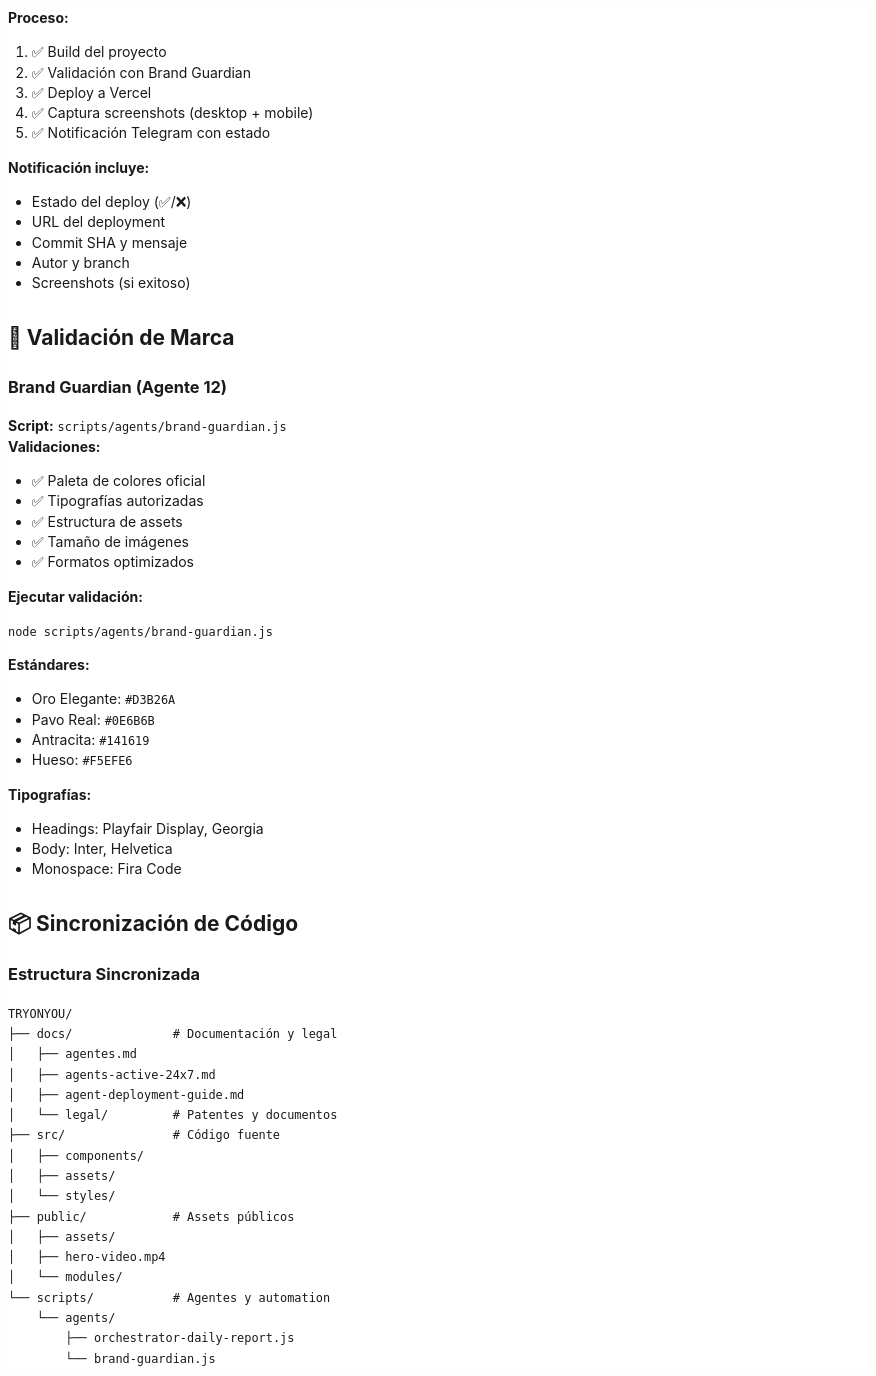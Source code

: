 **Proceso:**
1. ✅ Build del proyecto
2. ✅ Validación con Brand Guardian
3. ✅ Deploy a Vercel
4. ✅ Captura screenshots (desktop + mobile)
5. ✅ Notificación Telegram con estado

**Notificación incluye:**
- Estado del deploy (✅/❌)
- URL del deployment
- Commit SHA y mensaje
- Autor y branch
- Screenshots (si exitoso)

## 🎨 Validación de Marca

### Brand Guardian (Agente 12)

**Script:** `scripts/agents/brand-guardian.js`  
**Validaciones:**
- ✅ Paleta de colores oficial
- ✅ Tipografías autorizadas
- ✅ Estructura de assets
- ✅ Tamaño de imágenes
- ✅ Formatos optimizados

**Ejecutar validación:**
```bash
node scripts/agents/brand-guardian.js
```

**Estándares:**
- Oro Elegante: `#D3B26A`
- Pavo Real: `#0E6B6B`
- Antracita: `#141619`
- Hueso: `#F5EFE6`

**Tipografías:**
- Headings: Playfair Display, Georgia
- Body: Inter, Helvetica
- Monospace: Fira Code

## 📦 Sincronización de Código

### Estructura Sincronizada

```
TRYONYOU/
├── docs/              # Documentación y legal
│   ├── agentes.md
│   ├── agents-active-24x7.md
│   ├── agent-deployment-guide.md
│   └── legal/         # Patentes y documentos
├── src/               # Código fuente
│   ├── components/
│   ├── assets/
│   └── styles/
├── public/            # Assets públicos
│   ├── assets/
│   ├── hero-video.mp4
│   └── modules/
└── scripts/           # Agentes y automation
    └── agents/
        ├── orchestrator-daily-report.js
        └── brand-guardian.js
```